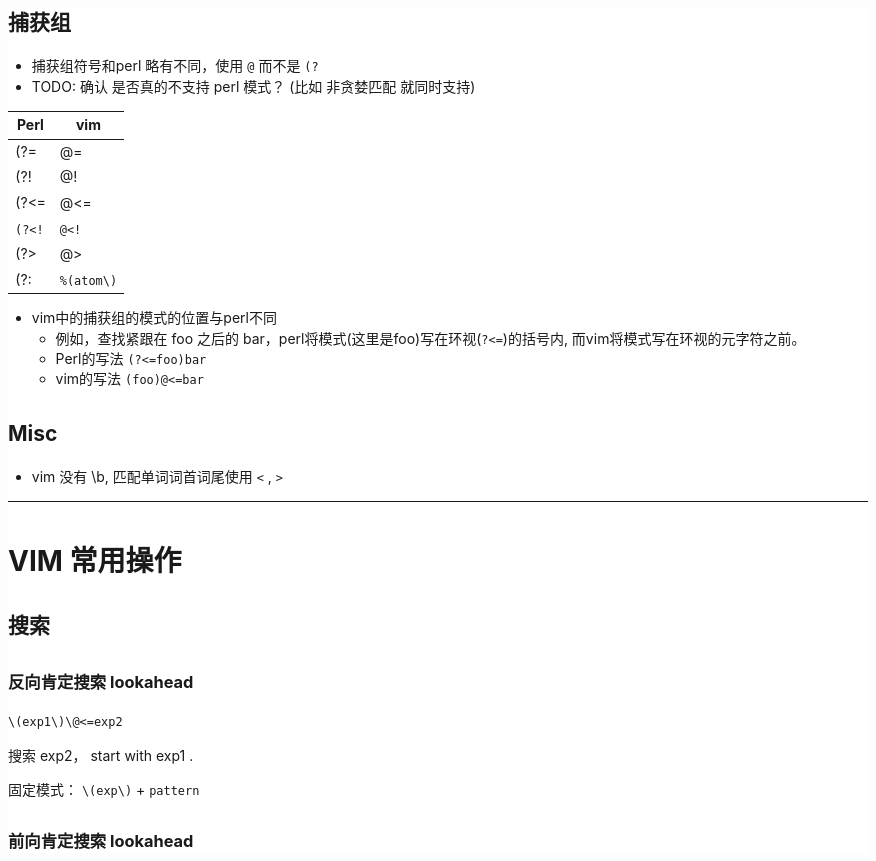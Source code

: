 

<h2 id="1ca7c638c2ce8ef41b651ccf8e827bf3"></h2>

## 捕获组

 - 捕获组符号和perl 略有不同，使用 `@` 而不是 `(?`
 - TODO: 确认 是否真的不支持 perl 模式？ (比如 非贪婪匹配 就同时支持)

Perl | vim
--- | ---
(?= | @=
(?! | @!
(?<= | @<=
`(?<!` | `@<!`
(?> | @> 
(?: |  `%(atom\)`

 - vim中的捕获组的模式的位置与perl不同
    - 例如，查找紧跟在 foo 之后的 bar，perl将模式(这里是foo)写在环视(`?<=`)的括号内, 而vim将模式写在环视的元字符之前。
    - Perl的写法 `(?<=foo)bar`
    - vim的写法 `(foo)@<=bar` 

<h2 id="74248c725e00bf9fe04df4e35b249a19"></h2>

## Misc

 - vim 没有 \b, 匹配单词词首词尾使用 `<` , `>`


---

<h2 id="508b03ab799d17da8b37eb7801c05c8b"></h2>

# VIM 常用操作

<h2 id="e5f71fc31e7246dd6ccc5539570471b0"></h2>

## 搜索

<h2 id="32b92ada221fd37f58c6db5897bd605c"></h2>

### 反向肯定搜索 lookahead

```
\(exp1\)\@<=exp2
```

搜索 exp2， start with exp1 .

固定模式：  `\(exp\)` + `pattern` 


<h2 id="852639e354e873ce19ce571888957160"></h2>

### 前向肯定搜索 lookahead
